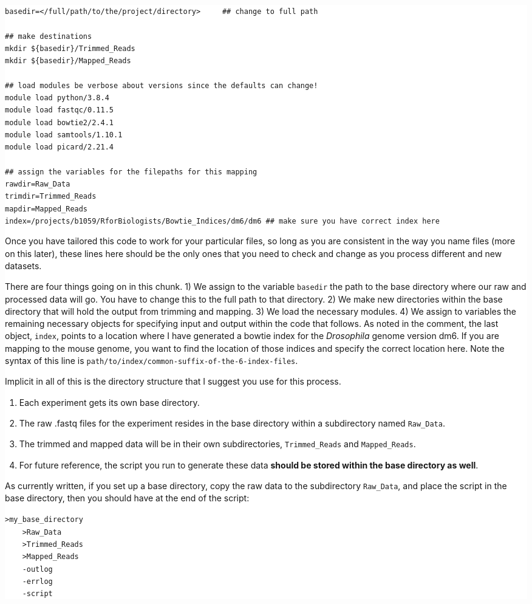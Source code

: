 ```{}
basedir=</full/path/to/the/project/directory>     ## change to full path

## make destinations                 
mkdir ${basedir}/Trimmed_Reads             
mkdir ${basedir}/Mapped_Reads               

## load modules be verbose about versions since the defaults can change!
module load python/3.8.4
module load fastqc/0.11.5
module load bowtie2/2.4.1
module load samtools/1.10.1
module load picard/2.21.4

## assign the variables for the filepaths for this mapping
rawdir=Raw_Data
trimdir=Trimmed_Reads
mapdir=Mapped_Reads
index=/projects/b1059/RforBiologists/Bowtie_Indices/dm6/dm6 ## make sure you have correct index here
```

Once you have tailored this code to work for your particular files, so long as you are consistent in the way you name files (more on this later), these lines here should be the only ones that you need to check and change as you process different and new datasets.

There are four things going on in this chunk. 1) We assign to the variable `basedir` the path to the base directory where our raw and processed data will go. You have to change this to the full path to that directory. 2) We make new directories within the base directory that will hold the output from trimming and mapping. 3) We load the necessary modules. 4) We assign to variables the remaining necessary objects for specifying input and output within the code that follows. As noted in the comment, the last object, `index`, points to a location where I have generated a bowtie index for the _Drosophila_ genome version dm6. If you are mapping to the mouse genome, you want to find the location of those indices and specify the correct location here. Note the syntax of this line is `path/to/index/common-suffix-of-the-6-index-files`.

Implicit in all of this is the directory structure that I suggest you use for this process.

1) Each experiment gets its own base directory.

2) The raw .fastq files for the experiment resides in the base directory within a subdirectory named `Raw_Data`.

3) The trimmed and mapped data will be in their own subdirectories, `Trimmed_Reads` and `Mapped_Reads`.

4) For future reference, the script you run to generate these data **should be stored within the base directory as well**.

As currently written, if you set up a base directory, copy the raw data to the subdirectory `Raw_Data`, and place the script in the base directory, then you should have at the end of the script:

```{}
>my_base_directory
    >Raw_Data
    >Trimmed_Reads
    >Mapped_Reads
    -outlog
    -errlog
    -script
```
